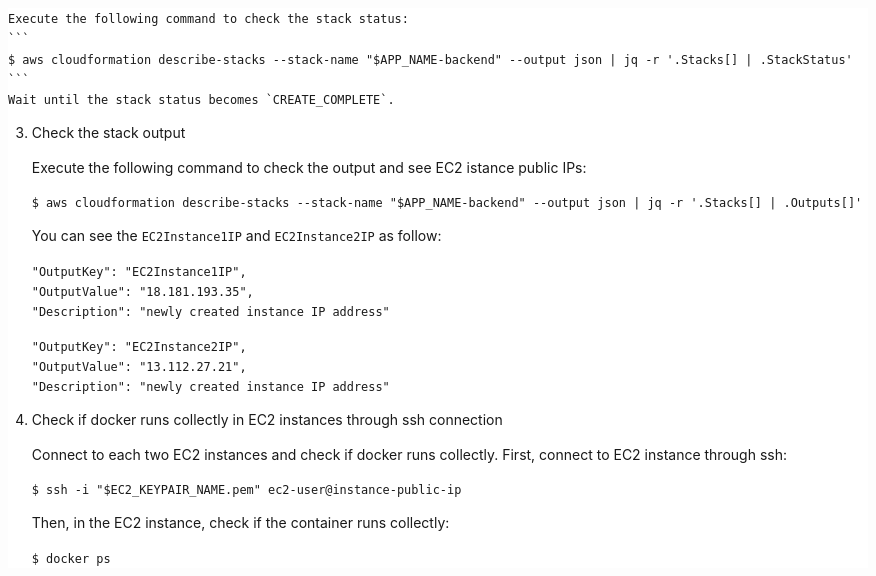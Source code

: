     Execute the following command to check the stack status:
    ```
    $ aws cloudformation describe-stacks --stack-name "$APP_NAME-backend" --output json | jq -r '.Stacks[] | .StackStatus'
    ```
    Wait until the stack status becomes `CREATE_COMPLETE`.

3. Check the stack output

    Execute the following command to check the output and see EC2 istance public IPs:
    ```
    $ aws cloudformation describe-stacks --stack-name "$APP_NAME-backend" --output json | jq -r '.Stacks[] | .Outputs[]'
    ```
    You can see the `EC2Instance1IP` and `EC2Instance2IP` as follow:
    ```
    "OutputKey": "EC2Instance1IP",
    "OutputValue": "18.181.193.35",
    "Description": "newly created instance IP address"
    ```
    ```
    "OutputKey": "EC2Instance2IP",
    "OutputValue": "13.112.27.21",
    "Description": "newly created instance IP address"
    ```

4. Check if docker runs collectly in EC2 instances through ssh connection

    Connect to each two EC2 instances and check if docker runs collectly. First, connect to EC2 instance through ssh:
    ```
    $ ssh -i "$EC2_KEYPAIR_NAME.pem" ec2-user@instance-public-ip
    ```
    Then, in the EC2 instance, check if the container runs collectly:
    ```
    $ docker ps
    ```
